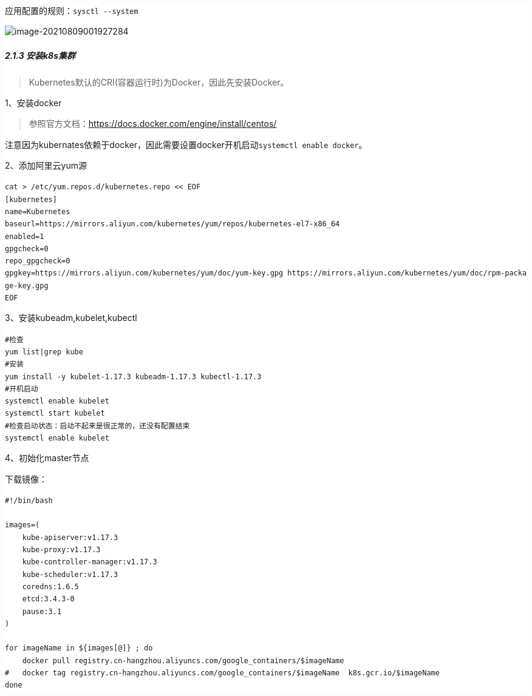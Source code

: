 应用配置的规则：`sysctl --system`

![image-20210809001927284](https://blog-images-code1997.oss-cn-hangzhou.aliyuncs.com/java/project/gmall/03architecture/image-20210809001927284.png)

##### 2.1.3 安装k8s集群

> Kubernetes默认的CRI(容器运行时)为Docker，因此先安装Docker。

1、安装docker

> 参照官方文档：https://docs.docker.com/engine/install/centos/

注意因为kubernates依赖于docker，因此需要设置docker开机启动`systemctl enable docker`。

2、添加阿里云yum源

```shell
cat > /etc/yum.repos.d/kubernetes.repo << EOF
[kubernetes]
name=Kubernetes
baseurl=https://mirrors.aliyun.com/kubernetes/yum/repos/kubernetes-el7-x86_64
enabled=1
gpgcheck=0
repo_gpgcheck=0
gpgkey=https://mirrors.aliyun.com/kubernetes/yum/doc/yum-key.gpg https://mirrors.aliyun.com/kubernetes/yum/doc/rpm-package-key.gpg
EOF
```

3、安装kubeadm,kubelet,kubectl

```shell
#检查
yum list|grep kube
#安装
yum install -y kubelet-1.17.3 kubeadm-1.17.3 kubectl-1.17.3
#开机启动
systemctl enable kubelet
systemctl start kubelet
#检查启动状态：启动不起来是很正常的，还没有配置结束
systemctl enable kubelet
```

4、初始化master节点

下载镜像：

```shell
#!/bin/bash

images=(
	kube-apiserver:v1.17.3
    kube-proxy:v1.17.3
	kube-controller-manager:v1.17.3
	kube-scheduler:v1.17.3
	coredns:1.6.5
	etcd:3.4.3-0
    pause:3.1
)

for imageName in ${images[@]} ; do
    docker pull registry.cn-hangzhou.aliyuncs.com/google_containers/$imageName
#   docker tag registry.cn-hangzhou.aliyuncs.com/google_containers/$imageName  k8s.gcr.io/$imageName
done

```
